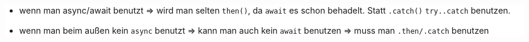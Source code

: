 ```js

```

* wenn man async/await benutzt => wird man selten `then()`, da `await` es schon behadelt. Statt `.catch()` `try..catch` benutzen.

* wenn man beim außen kein `async` benutzt => kann man auch kein `await` benutzen => muss man `.then/.catch` benutzen